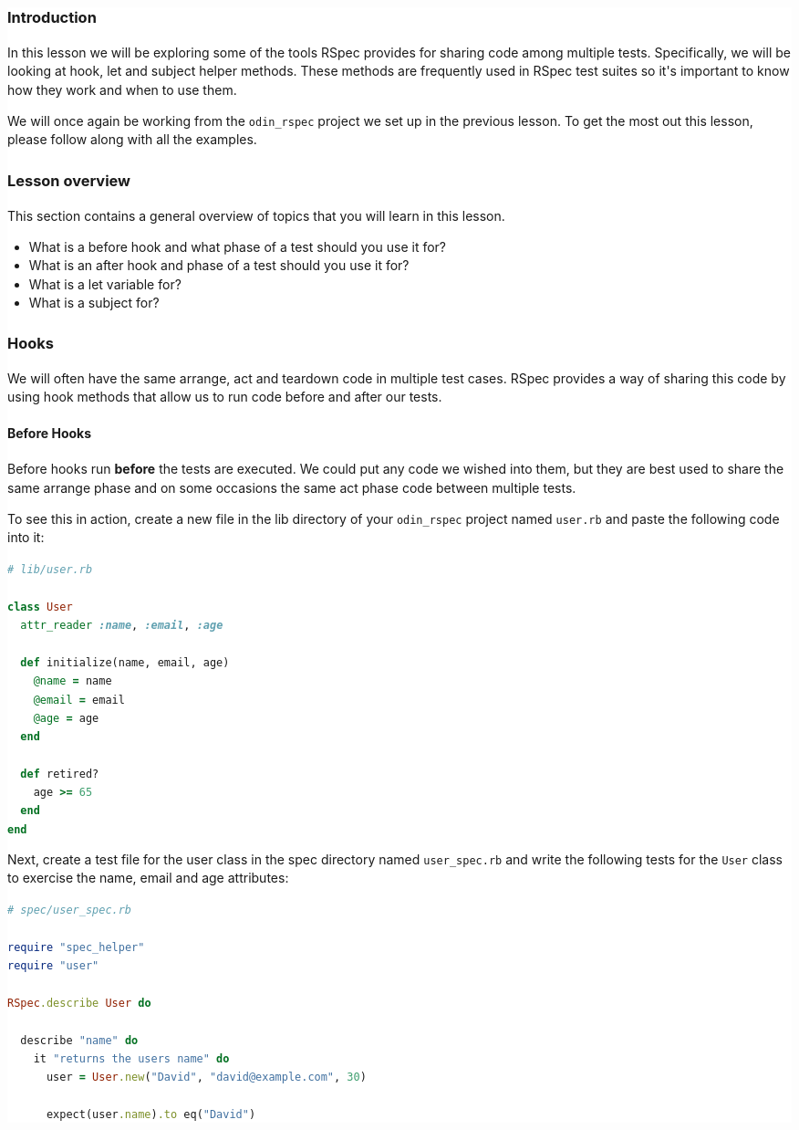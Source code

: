 ### Introduction

In this lesson we will be exploring some of the tools RSpec provides for sharing code among multiple tests. Specifically, we will be looking at hook, let and subject helper methods. These methods are frequently used in RSpec test suites so it's important to know how they work and when to use them.

We will once again be working from the `odin_rspec` project we set up in the previous lesson. To get the most out this lesson, please follow along with all the examples.

### Lesson overview

This section contains a general overview of topics that you will learn in this lesson.

- What is a before hook and what phase of a test should you use it for?
- What is an after hook and phase of a test should you use it for?
- What is a let variable for?
- What is a subject for?

### Hooks

We will often have the same arrange, act and teardown code in multiple test cases. RSpec provides a way of sharing this code by using hook methods that allow us to run code before and after our tests.

#### Before Hooks

Before hooks run **before** the tests are executed. We could put any code we wished into them, but they are best used to share the same arrange phase and on some occasions the same act phase code between multiple tests.

To see this in action, create a new file in the lib directory of your `odin_rspec` project named `user.rb` and paste the following code into it:

```ruby
# lib/user.rb

class User
  attr_reader :name, :email, :age

  def initialize(name, email, age)
    @name = name
    @email = email
    @age = age
  end

  def retired?
    age >= 65
  end
end
```

Next, create a test file for the user class in the spec directory named `user_spec.rb` and write the following tests for the `User` class to exercise the name, email and age attributes:

```ruby
# spec/user_spec.rb

require "spec_helper"
require "user"

RSpec.describe User do

  describe "name" do
    it "returns the users name" do
      user = User.new("David", "david@example.com", 30)

      expect(user.name).to eq("David")
```